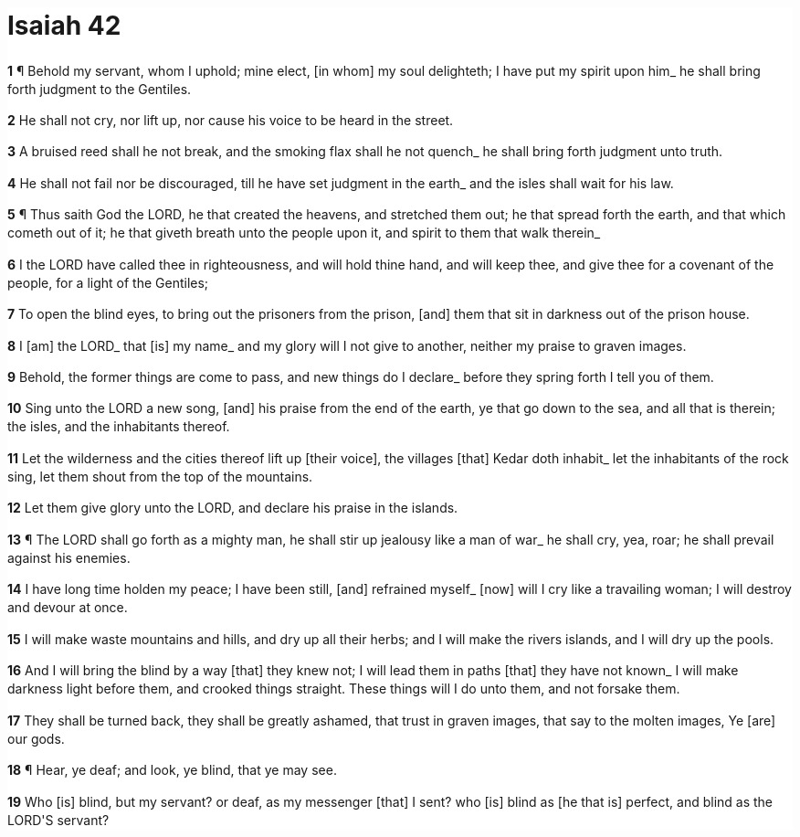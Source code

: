 # Isaiah 42

**1** ¶ Behold my servant, whom I uphold; mine elect, [in whom] my soul delighteth; I have put my spirit upon him_ he shall bring forth judgment to the Gentiles.

**2** He shall not cry, nor lift up, nor cause his voice to be heard in the street.

**3** A bruised reed shall he not break, and the smoking flax shall he not quench_ he shall bring forth judgment unto truth.

**4** He shall not fail nor be discouraged, till he have set judgment in the earth_ and the isles shall wait for his law.

**5** ¶ Thus saith God the LORD, he that created the heavens, and stretched them out; he that spread forth the earth, and that which cometh out of it; he that giveth breath unto the people upon it, and spirit to them that walk therein_

**6** I the LORD have called thee in righteousness, and will hold thine hand, and will keep thee, and give thee for a covenant of the people, for a light of the Gentiles;

**7** To open the blind eyes, to bring out the prisoners from the prison, [and] them that sit in darkness out of the prison house.

**8** I [am] the LORD_ that [is] my name_ and my glory will I not give to another, neither my praise to graven images.

**9** Behold, the former things are come to pass, and new things do I declare_ before they spring forth I tell you of them.

**10** Sing unto the LORD a new song, [and] his praise from the end of the earth, ye that go down to the sea, and all that is therein; the isles, and the inhabitants thereof.

**11** Let the wilderness and the cities thereof lift up [their voice], the villages [that] Kedar doth inhabit_ let the inhabitants of the rock sing, let them shout from the top of the mountains.

**12** Let them give glory unto the LORD, and declare his praise in the islands.

**13** ¶ The LORD shall go forth as a mighty man, he shall stir up jealousy like a man of war_ he shall cry, yea, roar; he shall prevail against his enemies.

**14** I have long time holden my peace; I have been still, [and] refrained myself_ [now] will I cry like a travailing woman; I will destroy and devour at once.

**15** I will make waste mountains and hills, and dry up all their herbs; and I will make the rivers islands, and I will dry up the pools.

**16** And I will bring the blind by a way [that] they knew not; I will lead them in paths [that] they have not known_ I will make darkness light before them, and crooked things straight. These things will I do unto them, and not forsake them.

**17** They shall be turned back, they shall be greatly ashamed, that trust in graven images, that say to the molten images, Ye [are] our gods.

**18** ¶ Hear, ye deaf; and look, ye blind, that ye may see.

**19** Who [is] blind, but my servant? or deaf, as my messenger [that] I sent? who [is] blind as [he that is] perfect, and blind as the LORD'S servant?
